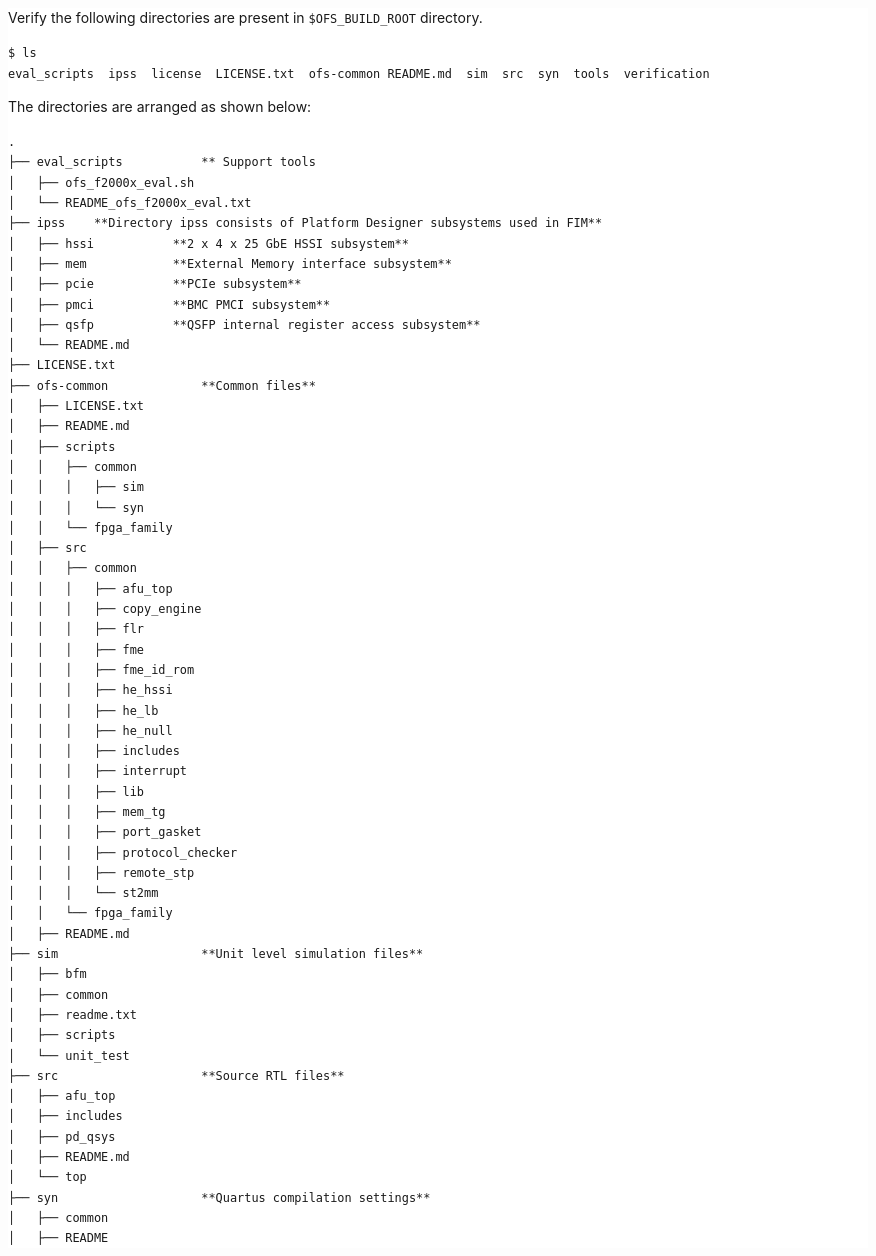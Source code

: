 Verify the following directories are present in ```$OFS_BUILD_ROOT``` directory.  

```sh
$ ls
eval_scripts  ipss  license  LICENSE.txt  ofs-common README.md  sim  src  syn  tools  verification
```

The directories are arranged as shown below:

```
.
├── eval_scripts           ** Support tools 
│   ├── ofs_f2000x_eval.sh
│   └── README_ofs_f2000x_eval.txt
├── ipss    **Directory ipss consists of Platform Designer subsystems used in FIM**
│   ├── hssi           **2 x 4 x 25 GbE HSSI subsystem** 
│   ├── mem            **External Memory interface subsystem**
│   ├── pcie           **PCIe subsystem**
│   ├── pmci           **BMC PMCI subsystem**
│   ├── qsfp           **QSFP internal register access subsystem**
│   └── README.md
├── LICENSE.txt
├── ofs-common             **Common files**
│   ├── LICENSE.txt
│   ├── README.md
│   ├── scripts
│   │   ├── common
│   │   │   ├── sim
│   │   │   └── syn
│   │   └── fpga_family
│   ├── src
│   │   ├── common
│   │   │   ├── afu_top
│   │   │   ├── copy_engine
│   │   │   ├── flr
│   │   │   ├── fme
│   │   │   ├── fme_id_rom
│   │   │   ├── he_hssi
│   │   │   ├── he_lb
│   │   │   ├── he_null
│   │   │   ├── includes
│   │   │   ├── interrupt
│   │   │   ├── lib
│   │   │   ├── mem_tg
│   │   │   ├── port_gasket
│   │   │   ├── protocol_checker
│   │   │   ├── remote_stp
│   │   │   └── st2mm
│   │   └── fpga_family
│   ├── README.md
├── sim                    **Unit level simulation files**
│   ├── bfm
│   ├── common
│   ├── readme.txt
│   ├── scripts
│   └── unit_test
├── src                    **Source RTL files**
│   ├── afu_top
│   ├── includes
│   ├── pd_qsys
│   ├── README.md
│   └── top
├── syn                    **Quartus compilation settings**
│   ├── common
│   ├── README
```